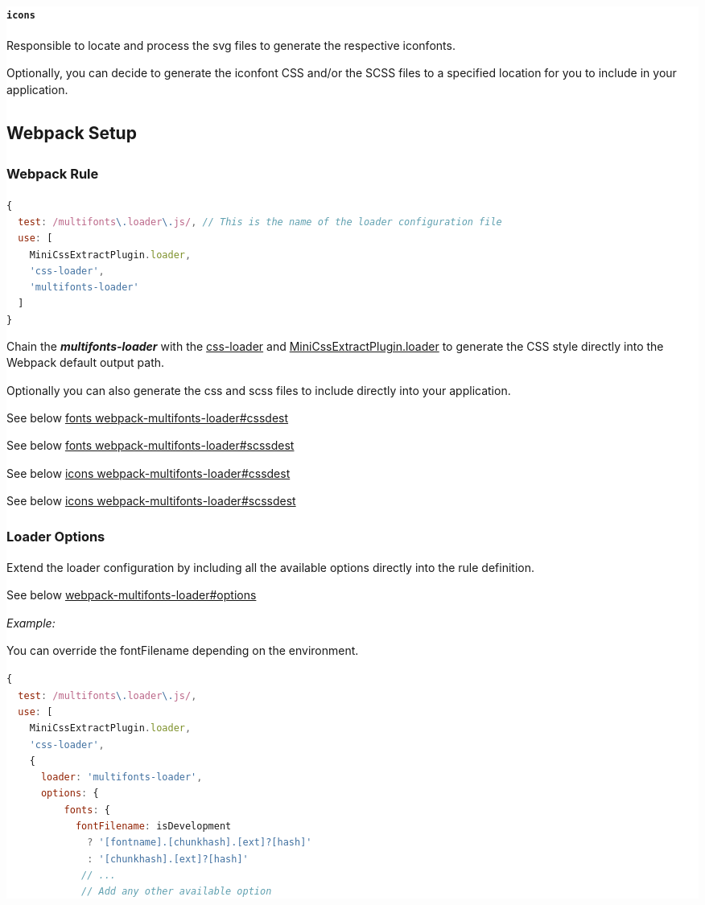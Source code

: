 #### `icons`

Responsible to locate and process the svg files to generate the 
respective iconfonts.
    
Optionally, you can decide to generate the iconfont CSS and/or the SCSS 
files to a specified location for you to include in your application. 

## Webpack Setup

### Webpack Rule

```javascript
{
  test: /multifonts\.loader\.js/, // This is the name of the loader configuration file
  use: [
    MiniCssExtractPlugin.loader,
    'css-loader',
    'multifonts-loader'
  ]
}
```

Chain the 
***multifonts-loader*** 
with the 
[css-loader](https://www.npmjs.com/package/css-loader)
and 
[MiniCssExtractPlugin.loader](https://www.npmjs.com/package/mini-css-extract-plugin)
to generate the CSS style 
directly into the Webpack default output path.

Optionally you can also generate the css and scss files to include directly
into your application.

See below [fonts webpack-multifonts-loader#cssdest](#cssdest)

See below [fonts webpack-multifonts-loader#scssdest](#scssdest)

See below [icons webpack-multifonts-loader#cssdest](#cssdest-1)

See below [icons webpack-multifonts-loader#scssdest](#scssdest-1)

### Loader Options

Extend the loader configuration by including all the available options
directly into the rule definition.

See below [webpack-multifonts-loader#options](#options)

*Example:*

You can override the fontFilename depending on the environment.

```javascript
{
  test: /multifonts\.loader\.js/,
  use: [
    MiniCssExtractPlugin.loader,
    'css-loader',
    {
      loader: 'multifonts-loader',
      options: {
          fonts: {
            fontFilename: isDevelopment
              ? '[fontname].[chunkhash].[ext]?[hash]'
              : '[chunkhash].[ext]?[hash]'
             // ...
             // Add any other available option
```

[npm-version]: https://img.shields.io/npm/v/multifonts-loader.svg?style=flat-square
[npm-download]: https://img.shields.io/npm/dm/multifonts-loader.svg?style=flat-square
[npm-url]: https://www.npmjs.com/package/multifonts-loader
[travis-build]: https://img.shields.io/travis/gilbertotomasone/webpack-multifonts-loader.svg?style=flat-square
[travis-url]: https://travis-ci.org/gilbertotomasone/webpack-multifonts-loader
[license]: https://img.shields.io/github/license/gilbertotomasone/webpack-multifonts-loader.svg?style=flat-square
[license-url]: https://github.com/GilbertoTomasone/webpack-multifonts-loader/blob/master/LICENSE
[size]: https://packagephobia.now.sh/badge?p=multifonts-loader
[size-url]: https://packagephobia.now.sh/result?p=multifonts-loader
